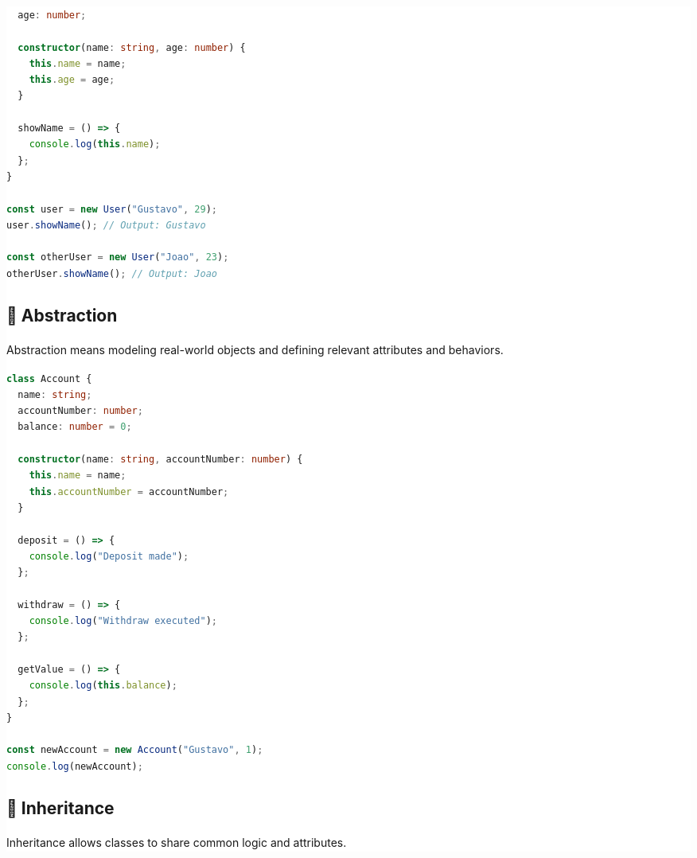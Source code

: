 ```ts
  age: number;

  constructor(name: string, age: number) {
    this.name = name;
    this.age = age;
  }

  showName = () => {
    console.log(this.name);
  };
}

const user = new User("Gustavo", 29);
user.showName(); // Output: Gustavo

const otherUser = new User("Joao", 23);
otherUser.showName(); // Output: Joao
```
## 🧠 Abstraction
Abstraction means modeling real-world objects and defining relevant attributes and behaviors.

```ts
class Account {
  name: string;
  accountNumber: number;
  balance: number = 0;

  constructor(name: string, accountNumber: number) {
    this.name = name;
    this.accountNumber = accountNumber;
  }

  deposit = () => {
    console.log("Deposit made");
  };

  withdraw = () => {
    console.log("Withdraw executed");
  };

  getValue = () => {
    console.log(this.balance);
  };
}

const newAccount = new Account("Gustavo", 1);
console.log(newAccount);
```
## 🧬 Inheritance
Inheritance allows classes to share common logic and attributes.
